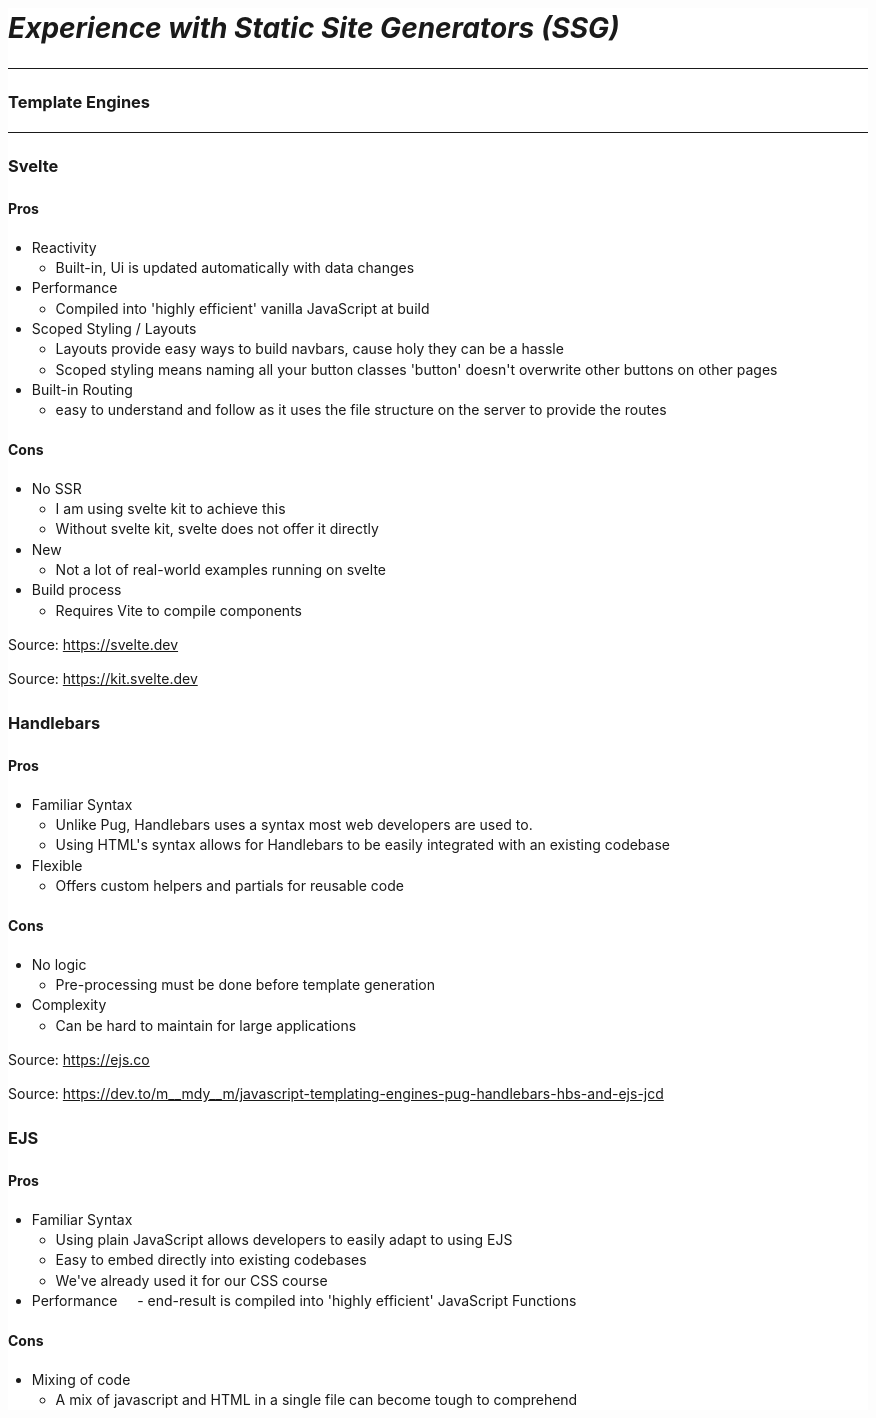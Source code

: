 # ***Experience with Static Site Generators (SSG)***
---
### Template Engines
---
### Svelte
#### Pros
- Reactivity
    - Built-in, Ui is updated automatically with data changes
- Performance
    - Compiled into 'highly efficient' vanilla JavaScript at build
- Scoped Styling / Layouts
    - Layouts provide easy ways to build navbars, cause holy they can be a hassle
    - Scoped styling means naming all your button classes 'button' doesn't overwrite other buttons on other pages
- Built-in Routing
  - easy to understand and follow as it uses the file structure on the server to provide the routes
#### Cons
- No SSR
  - I am using svelte kit to achieve this
  - Without svelte kit, svelte does not offer it directly
- New
  - Not a lot of real-world examples running on svelte
- Build process
  - Requires Vite to compile components

Source: https://svelte.dev

Source: https://kit.svelte.dev

### Handlebars
#### Pros
- Familiar Syntax
  - Unlike Pug, Handlebars uses a syntax most web developers are used to.
  - Using HTML's syntax allows for Handlebars to be easily integrated with an existing codebase
- Flexible
  - Offers custom helpers and partials for reusable code
#### Cons
- No logic
  - Pre-processing must be done before template generation
- Complexity
  - Can be hard to maintain for large applications

Source: https://ejs.co

Source: https://dev.to/m__mdy__m/javascript-templating-engines-pug-handlebars-hbs-and-ejs-jcd

### EJS
#### Pros
- Familiar Syntax
  - Using plain JavaScript allows developers to easily adapt to using EJS
  - Easy to embed directly into existing codebases
  - We've already used it for our CSS course
- Performance
    - end-result is compiled into 'highly efficient' JavaScript Functions
#### Cons
- Mixing of code
  - A mix of javascript and HTML in a single file can become tough to comprehend
